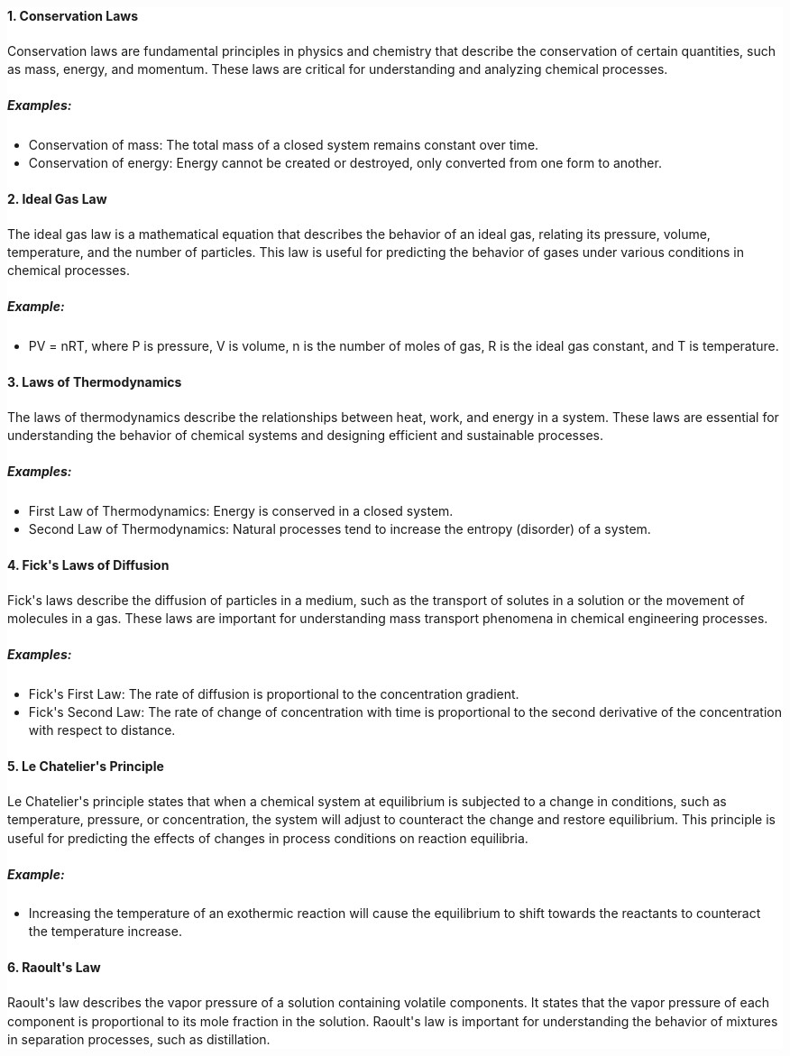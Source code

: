 #### 1. Conservation Laws
Conservation laws are fundamental principles in physics and chemistry that describe the conservation of certain quantities, such as mass, energy, and momentum. These laws are critical for understanding and analyzing chemical processes.

##### Examples:
- Conservation of mass: The total mass of a closed system remains constant over time.
- Conservation of energy: Energy cannot be created or destroyed, only converted from one form to another.

#### 2. Ideal Gas Law
The ideal gas law is a mathematical equation that describes the behavior of an ideal gas, relating its pressure, volume, temperature, and the number of particles. This law is useful for predicting the behavior of gases under various conditions in chemical processes.

##### Example:
- PV = nRT, where P is pressure, V is volume, n is the number of moles of gas, R is the ideal gas constant, and T is temperature.

#### 3. Laws of Thermodynamics
The laws of thermodynamics describe the relationships between heat, work, and energy in a system. These laws are essential for understanding the behavior of chemical systems and designing efficient and sustainable processes.

##### Examples:
- First Law of Thermodynamics: Energy is conserved in a closed system.
- Second Law of Thermodynamics: Natural processes tend to increase the entropy (disorder) of a system.

#### 4. Fick's Laws of Diffusion
Fick's laws describe the diffusion of particles in a medium, such as the transport of solutes in a solution or the movement of molecules in a gas. These laws are important for understanding mass transport phenomena in chemical engineering processes.

##### Examples:
- Fick's First Law: The rate of diffusion is proportional to the concentration gradient.
- Fick's Second Law: The rate of change of concentration with time is proportional to the second derivative of the concentration with respect to distance.

#### 5. Le Chatelier's Principle
Le Chatelier's principle states that when a chemical system at equilibrium is subjected to a change in conditions, such as temperature, pressure, or concentration, the system will adjust to counteract the change and restore equilibrium. This principle is useful for predicting the effects of changes in process conditions on reaction equilibria.

##### Example:
- Increasing the temperature of an exothermic reaction will cause the equilibrium to shift towards the reactants to counteract the temperature increase.

#### 6. Raoult's Law
Raoult's law describes the vapor pressure of a solution containing volatile components. It states that the vapor pressure of each component is proportional to its mole fraction in the solution. Raoult's law is important for understanding the behavior of mixtures in separation processes, such as distillation.
